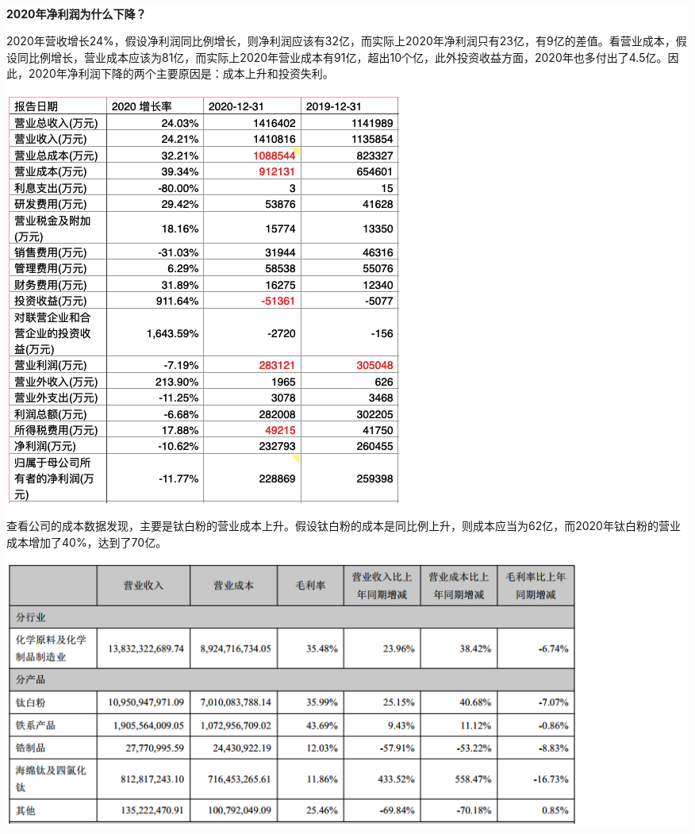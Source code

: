 **2020年净利润为什么下降？**

2020年营收增长24%，假设净利润同比例增长，则净利润应该有32亿，而实际上2020年净利润只有23亿，有9亿的差值。看营业成本，假设同比例增长，营业成本应该为81亿，而实际上2020年营业成本有91亿，超出10个亿，此外投资收益方面，2020年也多付出了4.5亿。因此，2020年净利润下降的两个主要原因是：成本上升和投资失利。

![img](/img/v2-894a644ee11f4e20a9c3af6487b39850_b.png)

查看公司的成本数据发现，主要是钛白粉的营业成本上升。假设钛白粉的成本是同比例上升，则成本应当为62亿，而2020年钛白粉的营业成本增加了40%，达到了70亿。

![img](/img/v2-ed189004655f85f3ef2f0d2ccf33fece_b.png)
